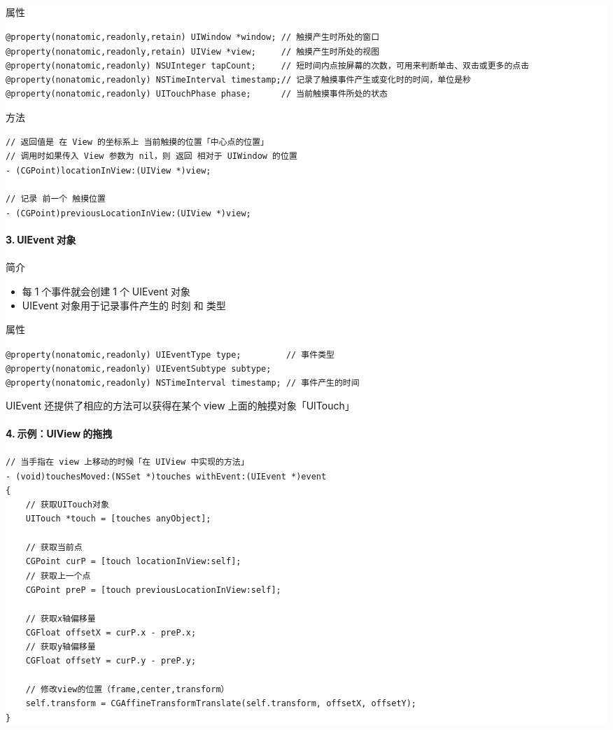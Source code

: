 
属性

```
@property(nonatomic,readonly,retain) UIWindow *window; // 触摸产生时所处的窗口
@property(nonatomic,readonly,retain) UIView *view;     // 触摸产生时所处的视图
@property(nonatomic,readonly) NSUInteger tapCount;     // 短时间内点按屏幕的次数，可用来判断单击、双击或更多的点击
@property(nonatomic,readonly) NSTimeInterval timestamp;// 记录了触摸事件产生或变化时的时间，单位是秒
@property(nonatomic,readonly) UITouchPhase phase;      // 当前触摸事件所处的状态
```

方法

```
// 返回值是 在 View 的坐标系上 当前触摸的位置「中心点的位置」 
// 调用时如果传入 View 参数为 nil，则 返回 相对于 UIWindow 的位置
- (CGPoint)locationInView:(UIView *)view;

// 记录 前一个 触摸位置 
- (CGPoint)previousLocationInView:(UIView *)view;
```

#### 3. UIEvent 对象

简介

* 每 1 个事件就会创建 1 个 UIEvent 对象
* UIEvent 对象用于记录事件产生的 时刻 和 类型


属性

```
@property(nonatomic,readonly) UIEventType type;         // 事件类型
@property(nonatomic,readonly) UIEventSubtype subtype;
@property(nonatomic,readonly) NSTimeInterval timestamp; // 事件产生的时间
```

UIEvent 还提供了相应的方法可以获得在某个 view 上面的触摸对象「UITouch」

#### 4. 示例：UIView 的拖拽

```
// 当手指在 view 上移动的时候「在 UIView 中实现的方法」
- (void)touchesMoved:(NSSet *)touches withEvent:(UIEvent *)event
{
    // 获取UITouch对象
    UITouch *touch = [touches anyObject];

    // 获取当前点
    CGPoint curP = [touch locationInView:self];
    // 获取上一个点
    CGPoint preP = [touch previousLocationInView:self];

    // 获取x轴偏移量
    CGFloat offsetX = curP.x - preP.x;
    // 获取y轴偏移量
    CGFloat offsetY = curP.y - preP.y;

    // 修改view的位置（frame,center,transform）
    self.transform = CGAffineTransformTranslate(self.transform, offsetX, offsetY);
}
```
